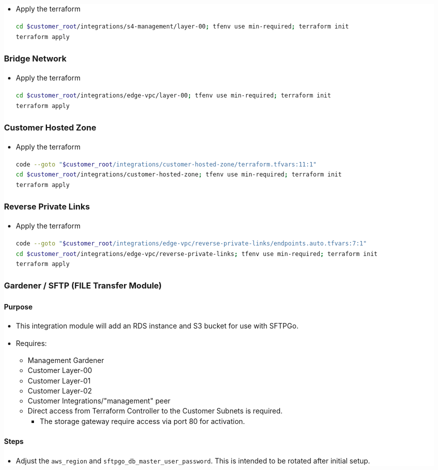 * Apply the terraform

  ```sh
  cd $customer_root/integrations/s4-management/layer-00; tfenv use min-required; terraform init
  terraform apply
  ```

### Bridge Network

* Apply the terraform

  ```sh
  cd $customer_root/integrations/edge-vpc/layer-00; tfenv use min-required; terraform init
  terraform apply
  ```

### Customer Hosted Zone

* Apply the terraform

  ```sh
  code --goto "$customer_root/integrations/customer-hosted-zone/terraform.tfvars:11:1"
  cd $customer_root/integrations/customer-hosted-zone; tfenv use min-required; terraform init
  terraform apply
  ```

### Reverse Private Links

* Apply the terraform

  ```sh
  code --goto "$customer_root/integrations/edge-vpc/reverse-private-links/endpoints.auto.tfvars:7:1"
  cd $customer_root/integrations/edge-vpc/reverse-private-links; tfenv use min-required; terraform init
  terraform apply
  ```

### Gardener / SFTP (FILE Transfer Module)

#### Purpose

* This integration module will add an RDS instance and S3 bucket for use with SFTPGo.

* Requires:

  * Management Gardener
  * Customer Layer-00
  * Customer Layer-01
  * Customer Layer-02
  * Customer Integrations/"management" peer
  * Direct access from Terraform Controller to the Customer Subnets is required.
    * The storage gateway require access via port 80 for activation.

#### Steps

* Adjust the `aws_region` and `sftpgo_db_master_user_password`.  This is intended to be rotated after initial setup.
